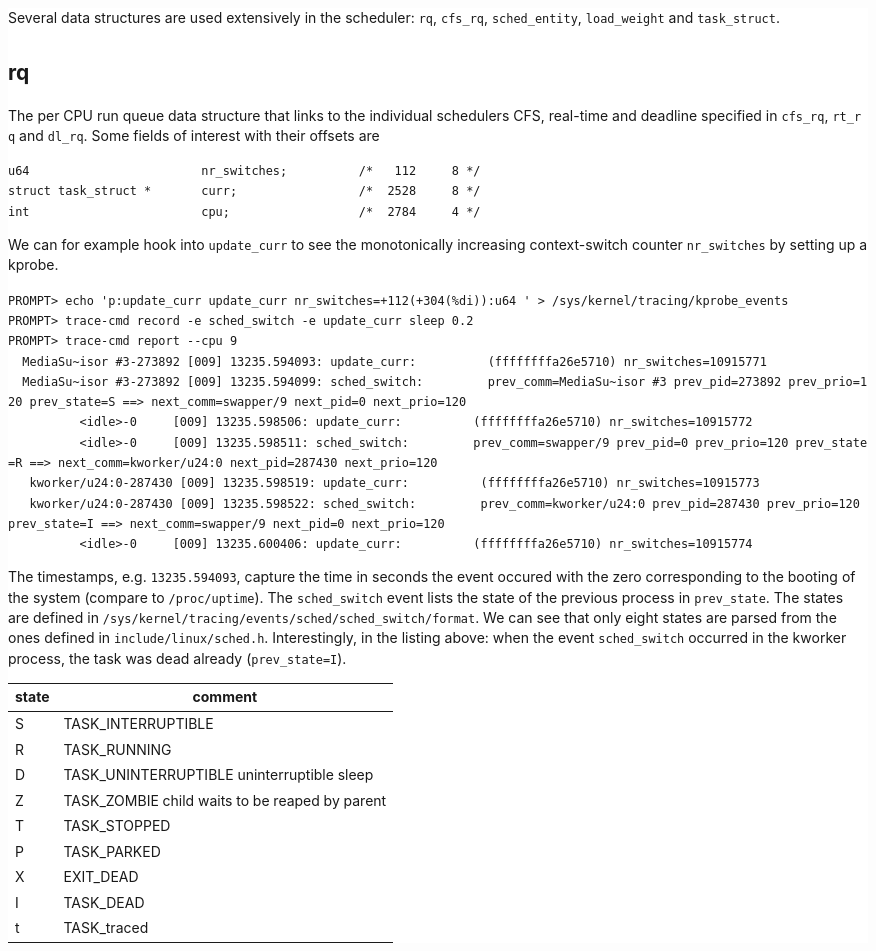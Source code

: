 Several data structures are used extensively in the scheduler: `rq`, `cfs_rq`, `sched_entity`, `load_weight` and `task_struct`. 

## rq
The per CPU run queue data structure that links to the individual schedulers CFS, real-time and deadline specified in `cfs_rq`, `rt_rq` and `dl_rq`. Some fields of interest with their offsets are
```
u64                        nr_switches;          /*   112     8 */
struct task_struct *       curr;                 /*  2528     8 */
int                        cpu;                  /*  2784     4 */
```
We can for example hook into `update_curr` to see the monotonically increasing context-switch counter `nr_switches` by setting up a kprobe.
```
PROMPT> echo 'p:update_curr update_curr nr_switches=+112(+304(%di)):u64 ' > /sys/kernel/tracing/kprobe_events
PROMPT> trace-cmd record -e sched_switch -e update_curr sleep 0.2
PROMPT> trace-cmd report --cpu 9
  MediaSu~isor #3-273892 [009] 13235.594093: update_curr:          (ffffffffa26e5710) nr_switches=10915771
  MediaSu~isor #3-273892 [009] 13235.594099: sched_switch:         prev_comm=MediaSu~isor #3 prev_pid=273892 prev_prio=120 prev_state=S ==> next_comm=swapper/9 next_pid=0 next_prio=120
          <idle>-0     [009] 13235.598506: update_curr:          (ffffffffa26e5710) nr_switches=10915772
          <idle>-0     [009] 13235.598511: sched_switch:         prev_comm=swapper/9 prev_pid=0 prev_prio=120 prev_state=R ==> next_comm=kworker/u24:0 next_pid=287430 next_prio=120
   kworker/u24:0-287430 [009] 13235.598519: update_curr:          (ffffffffa26e5710) nr_switches=10915773
   kworker/u24:0-287430 [009] 13235.598522: sched_switch:         prev_comm=kworker/u24:0 prev_pid=287430 prev_prio=120 prev_state=I ==> next_comm=swapper/9 next_pid=0 next_prio=120
          <idle>-0     [009] 13235.600406: update_curr:          (ffffffffa26e5710) nr_switches=10915774
```
The timestamps, e.g. `13235.594093`, capture the time in seconds the event occured with the zero corresponding to the booting of the system (compare to `/proc/uptime`). The `sched_switch` event lists the state of the previous process in `prev_state`. The states are defined in  `/sys/kernel/tracing/events/sched/sched_switch/format`. We can see that only eight states are parsed from the ones defined in `include/linux/sched.h`. Interestingly, in the listing above: when the event `sched_switch` occurred in the kworker process, the task was dead already (`prev_state=I`). 

| state | comment                                        | 
| ----- | ---------------------------------------------- |
| S     | TASK_INTERRUPTIBLE                             |
| R     | TASK_RUNNING                                   |
| D     | TASK_UNINTERRUPTIBLE uninterruptible sleep     |
| Z     | TASK_ZOMBIE child waits to be reaped by parent |
| T     | TASK_STOPPED                                   |
| P     | TASK_PARKED                                    |
| X     | EXIT_DEAD                                      |
| I     | TASK_DEAD                                      |
| t     | TASK_traced                                    |
